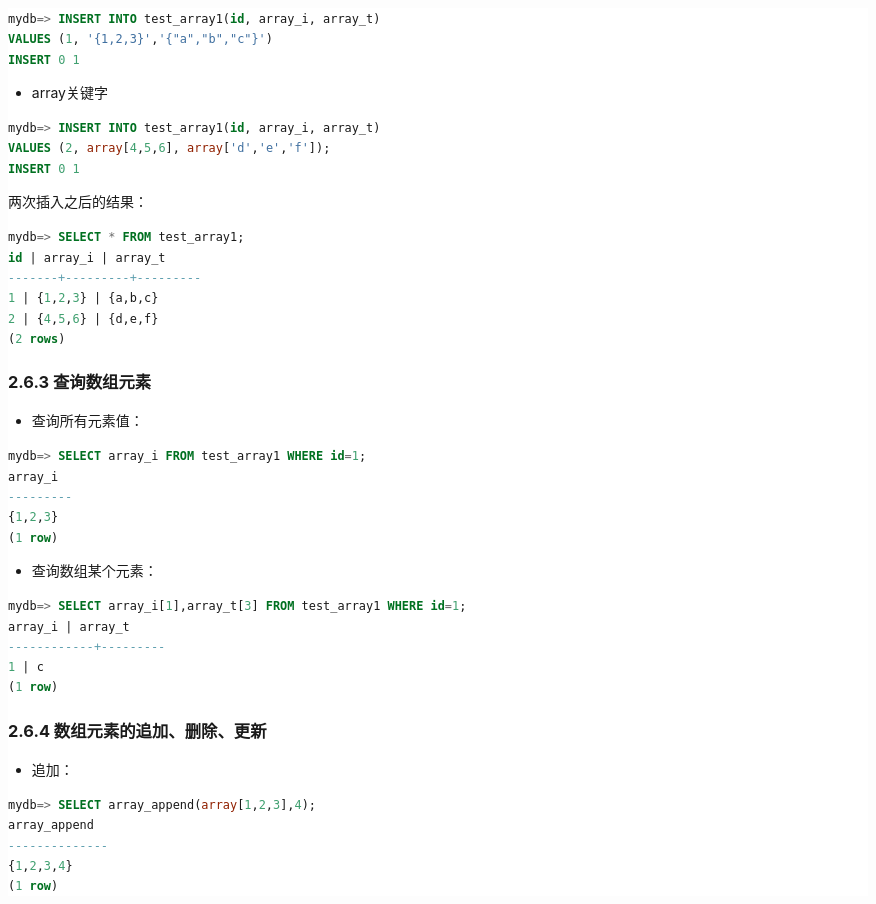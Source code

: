 ```sql
mydb=> INSERT INTO test_array1(id, array_i, array_t)
VALUES (1, '{1,2,3}','{"a","b","c"}')
INSERT 0 1
```

- array关键字

```sql
mydb=> INSERT INTO test_array1(id, array_i, array_t)
VALUES (2, array[4,5,6], array['d','e','f']);
INSERT 0 1
```

两次插入之后的结果：

```sql
mydb=> SELECT * FROM test_array1;
id | array_i | array_t
-------+---------+---------
1 | {1,2,3} | {a,b,c}
2 | {4,5,6} | {d,e,f}
(2 rows)
```

### 2.6.3 查询数组元素

- 查询所有元素值：

```sql
mydb=> SELECT array_i FROM test_array1 WHERE id=1;
array_i
---------
{1,2,3}
(1 row)
```

- 查询数组某个元素：

```sql
mydb=> SELECT array_i[1],array_t[3] FROM test_array1 WHERE id=1;
array_i | array_t
------------+---------
1 | c
(1 row)
```

### 2.6.4 数组元素的追加、删除、更新

- 追加：

```sql
mydb=> SELECT array_append(array[1,2,3],4);
array_append
--------------
{1,2,3,4}
(1 row)
```


[pg执行计划]: https://blog.csdn.net/Hehuyi_In/article/details/101782808
[PostgreSQL heap堆表 存储引擎实现原理]: https://blog.51cto.com/u_13456560/5823300